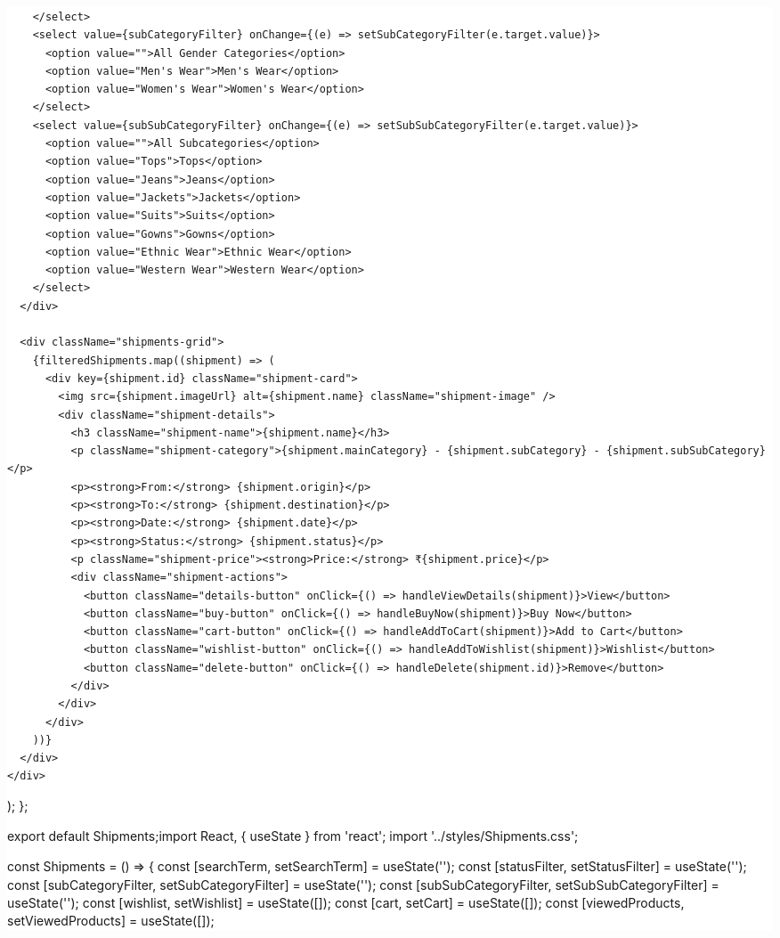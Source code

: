        </select>
        <select value={subCategoryFilter} onChange={(e) => setSubCategoryFilter(e.target.value)}>
          <option value="">All Gender Categories</option>
          <option value="Men's Wear">Men's Wear</option>
          <option value="Women's Wear">Women's Wear</option>
        </select>
        <select value={subSubCategoryFilter} onChange={(e) => setSubSubCategoryFilter(e.target.value)}>
          <option value="">All Subcategories</option>
          <option value="Tops">Tops</option>
          <option value="Jeans">Jeans</option>
          <option value="Jackets">Jackets</option>
          <option value="Suits">Suits</option>
          <option value="Gowns">Gowns</option>
          <option value="Ethnic Wear">Ethnic Wear</option>
          <option value="Western Wear">Western Wear</option>
        </select>
      </div>

      <div className="shipments-grid">
        {filteredShipments.map((shipment) => (
          <div key={shipment.id} className="shipment-card">
            <img src={shipment.imageUrl} alt={shipment.name} className="shipment-image" />
            <div className="shipment-details">
              <h3 className="shipment-name">{shipment.name}</h3>
              <p className="shipment-category">{shipment.mainCategory} - {shipment.subCategory} - {shipment.subSubCategory}</p>
              <p><strong>From:</strong> {shipment.origin}</p>
              <p><strong>To:</strong> {shipment.destination}</p>
              <p><strong>Date:</strong> {shipment.date}</p>
              <p><strong>Status:</strong> {shipment.status}</p>
              <p className="shipment-price"><strong>Price:</strong> ₹{shipment.price}</p>
              <div className="shipment-actions">
                <button className="details-button" onClick={() => handleViewDetails(shipment)}>View</button>
                <button className="buy-button" onClick={() => handleBuyNow(shipment)}>Buy Now</button>
                <button className="cart-button" onClick={() => handleAddToCart(shipment)}>Add to Cart</button>
                <button className="wishlist-button" onClick={() => handleAddToWishlist(shipment)}>Wishlist</button>
                <button className="delete-button" onClick={() => handleDelete(shipment.id)}>Remove</button>
              </div>
            </div>
          </div>
        ))}
      </div>
    </div>
  );
};

export default Shipments;import React, { useState } from 'react';
import '../styles/Shipments.css';

const Shipments = () => {
  const [searchTerm, setSearchTerm] = useState('');
  const [statusFilter, setStatusFilter] = useState('');
  const [subCategoryFilter, setSubCategoryFilter] = useState('');
  const [subSubCategoryFilter, setSubSubCategoryFilter] = useState('');
  const [wishlist, setWishlist] = useState([]);
  const [cart, setCart] = useState([]);
  const [viewedProducts, setViewedProducts] = useState([]);
